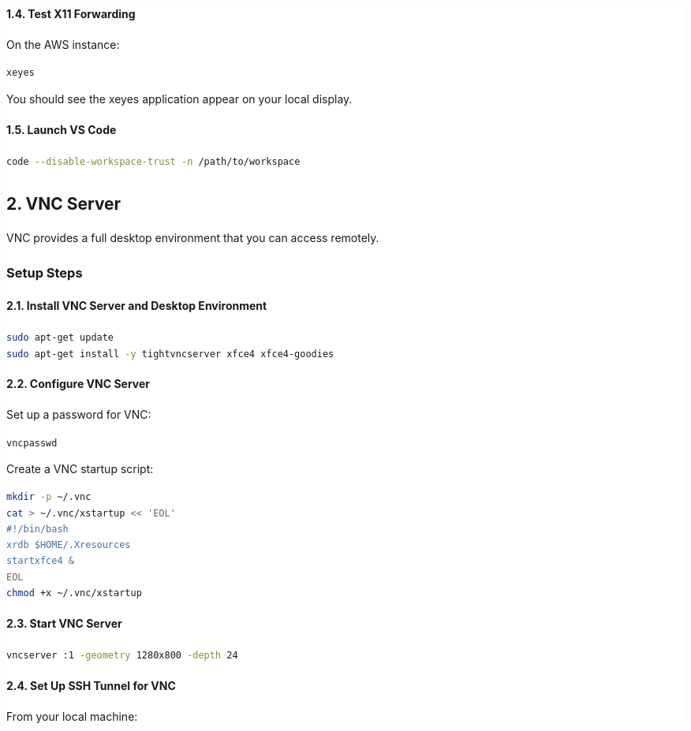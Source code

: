 #### 1.4. Test X11 Forwarding

On the AWS instance:

```bash
xeyes
```

You should see the xeyes application appear on your local display.

#### 1.5. Launch VS Code

```bash
code --disable-workspace-trust -n /path/to/workspace
```

## 2. VNC Server

VNC provides a full desktop environment that you can access remotely.

### Setup Steps

#### 2.1. Install VNC Server and Desktop Environment

```bash
sudo apt-get update
sudo apt-get install -y tightvncserver xfce4 xfce4-goodies
```

#### 2.2. Configure VNC Server

Set up a password for VNC:

```bash
vncpasswd
```

Create a VNC startup script:

```bash
mkdir -p ~/.vnc
cat > ~/.vnc/xstartup << 'EOL'
#!/bin/bash
xrdb $HOME/.Xresources
startxfce4 &
EOL
chmod +x ~/.vnc/xstartup
```

#### 2.3. Start VNC Server

```bash
vncserver :1 -geometry 1280x800 -depth 24
```

#### 2.4. Set Up SSH Tunnel for VNC

From your local machine:
